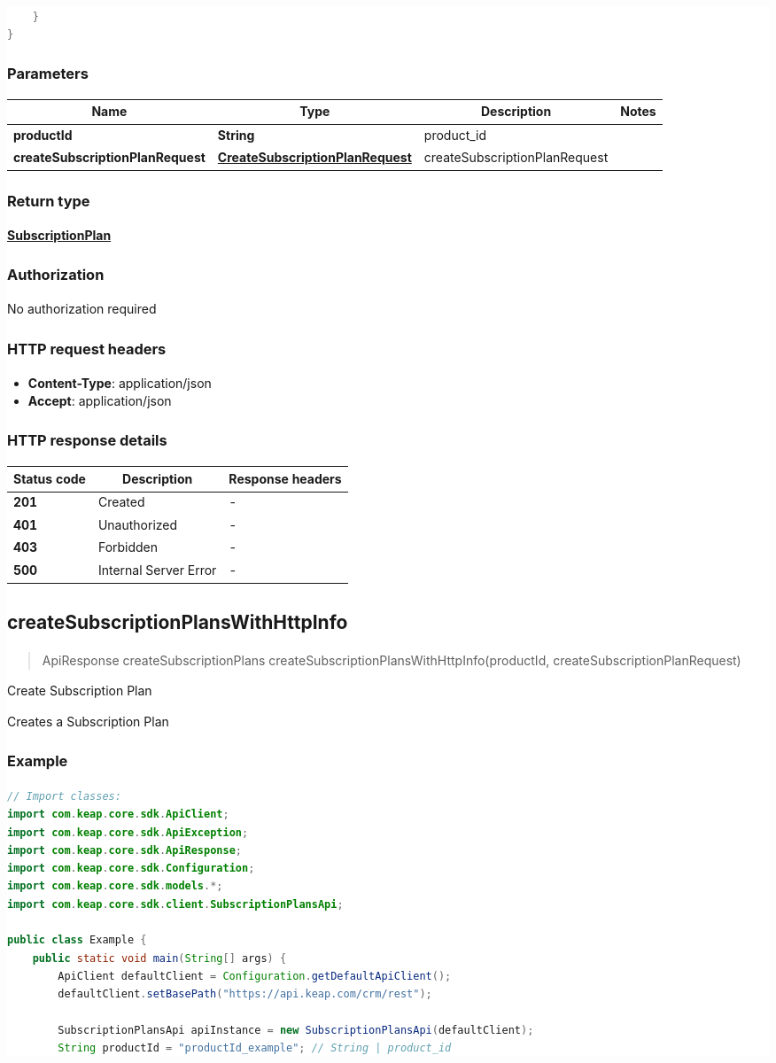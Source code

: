 ```java
    }
}
```

### Parameters


| Name | Type | Description  | Notes |
|------------- | ------------- | ------------- | -------------|
| **productId** | **String**| product_id | |
| **createSubscriptionPlanRequest** | [**CreateSubscriptionPlanRequest**](CreateSubscriptionPlanRequest.md)| createSubscriptionPlanRequest | |

### Return type

[**SubscriptionPlan**](SubscriptionPlan.md)


### Authorization

No authorization required

### HTTP request headers

- **Content-Type**: application/json
- **Accept**: application/json

### HTTP response details
| Status code | Description | Response headers |
|-------------|-------------|------------------|
| **201** | Created |  -  |
| **401** | Unauthorized |  -  |
| **403** | Forbidden |  -  |
| **500** | Internal Server Error |  -  |

## createSubscriptionPlansWithHttpInfo

> ApiResponse<SubscriptionPlan> createSubscriptionPlans createSubscriptionPlansWithHttpInfo(productId, createSubscriptionPlanRequest)

Create Subscription Plan

Creates a Subscription Plan

### Example

```java
// Import classes:
import com.keap.core.sdk.ApiClient;
import com.keap.core.sdk.ApiException;
import com.keap.core.sdk.ApiResponse;
import com.keap.core.sdk.Configuration;
import com.keap.core.sdk.models.*;
import com.keap.core.sdk.client.SubscriptionPlansApi;

public class Example {
    public static void main(String[] args) {
        ApiClient defaultClient = Configuration.getDefaultApiClient();
        defaultClient.setBasePath("https://api.keap.com/crm/rest");

        SubscriptionPlansApi apiInstance = new SubscriptionPlansApi(defaultClient);
        String productId = "productId_example"; // String | product_id
```